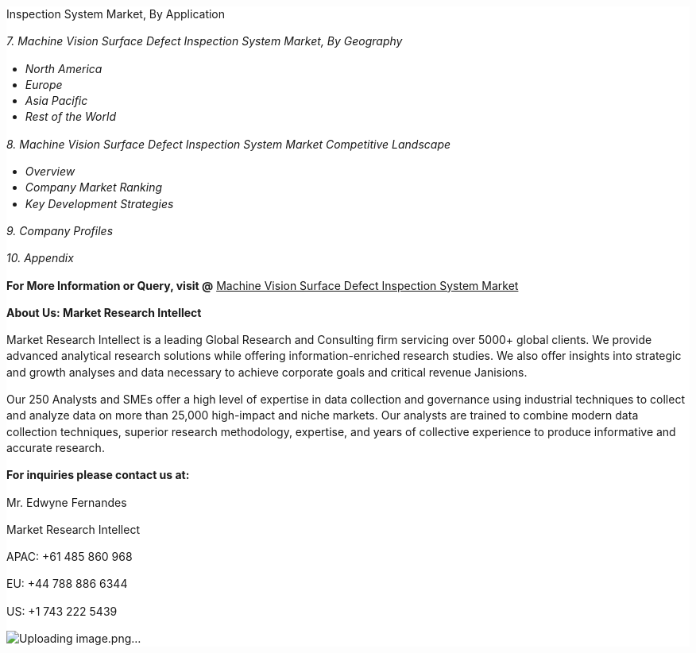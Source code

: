 Inspection System Market, By Application</span></em></p><p><em><span class="font-[700]">7. Machine Vision Surface Defect Inspection System Market, By Geography</span></em></p><ul><li><em><span class="">North America</span></em></li><li><em><span class="">Europe</span></em></li><li><em><span class="">Asia Pacific</span></em></li><li><em><span class="">Rest of the World</span></em></li></ul><p><em><span class="font-[700]">8. Machine Vision Surface Defect Inspection System Market Competitive Landscape</span></em></p><ul><li><em><span class="">Overview</span></em></li><li><em><span class="">Company Market Ranking</span></em></li><li><em><span class="">Key Development Strategies</span></em></li></ul><p><em><span class="font-[700]">9. Company Profiles</span></em></p><p><em><span class="font-[700]">10. Appendix</span></em></p><p><span class="font-[700]"><strong>For More Information or Query, visit&nbsp;@</strong>&nbsp;</span><span class="font-[700]"><a href="https://www.marketresearchintellect.com/product/machine-vision-surface-defect-inspection-system-market/?utm_source=Linkedin&utm_medium=832" target="_blank" data-tracking-control-name="article-ssr-frontend-pulse_little-text-block" data-tracking-will-navigate="" data-test-link="">Machine Vision Surface Defect Inspection System Market</a></span></p><p><strong><span class="font-[700]">About Us: Market Research Intellect</span></strong></p><p><span class="">Market Research Intellect is a leading Global Research and Consulting firm servicing over 5000+ global clients. We provide advanced analytical research solutions while offering information-enriched research studies.&nbsp;</span>We also offer insights into strategic and growth analyses and data necessary to achieve corporate goals and critical revenue Janisions.</p><p><span class="">Our 250 Analysts and SMEs offer a high level of expertise in data collection and governance using industrial techniques to collect and analyze data on more than 25,000 high-impact and niche markets. Our analysts are trained to combine modern data collection techniques, superior research methodology, expertise, and years of collective experience to produce informative and accurate research.</span></p><p><strong>For inquiries please contact us at:</strong></p><p>Mr. Edwyne Fernandes</p><p>Market Research Intellect</p><p>APAC: +61 485 860 968</p><p>EU: +44 788 886 6344</p><p>US: +1 743 222 5439</p>
![Uploading image.png…]()
